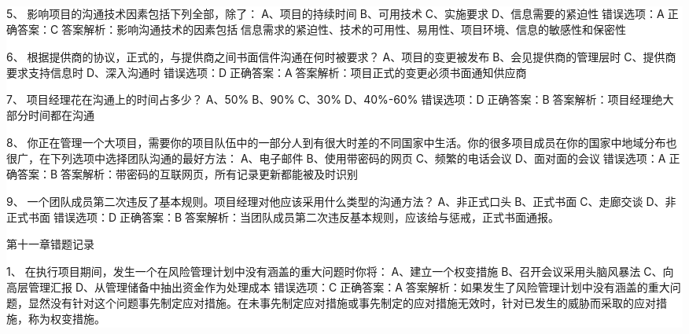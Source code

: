 5、 影响项目的沟通技术因素包括下列全部，除了：
A、项目的持续时间
B、可用技术
C、实施要求
D、信息需要的紧迫性
错误选项：A
正确答案：C
答案解析：影响沟通技术的因素包括 信息需求的紧迫性、技术的可用性、易用性、项目环境、信息的敏感性和保密性

6、 根据提供商的协议，正式的，与提供商之间书面信件沟通在何时被要求？
A、项目的变更被发布
B、会见提供商的管理层时
C、提供商要求支持信息时
D、深入沟通时
错误选项：D
正确答案：A
答案解析：项目正式的变更必须书面通知供应商

7、 项目经理花在沟通上的时间占多少？
A、50%
B、90%
C、30%
D、40%-60%
错误选项：D
正确答案：B
答案解析：项目经理绝大部分时间都在沟通

8、 你正在管理一个大项目，需要你的项目队伍中的一部分人到有很大时差的不同国家中生活。你的很多项目成员在你的国家中地域分布也很广，在下列选项中选择团队沟通的最好方法：
A、电子邮件
B、使用带密码的网页
C、频繁的电话会议
D、面对面的会议
错误选项：A
正确答案：B
答案解析：带密码的互联网页，所有记录更新都能被及时识别

9、 一个团队成员第二次违反了基本规则。项目经理对他应该采用什么类型的沟通方法？
A、非正式口头
B、正式书面
C、走廊交谈
D、非正式书面
错误选项：D
正确答案：B
答案解析：当团队成员第二次违反基本规则，应该给与惩戒，正式书面通报。

第十一章错题记录

1、 在执行项目期间，发生一个在风险管理计划中没有涵盖的重大问题时你将：
A、建立一个权变措施
B、召开会议采用头脑风暴法
C、向高层管理汇报
D、从管理储备中抽出资金作为处理成本
错误选项：C
正确答案：A
答案解析：如果发生了风险管理计划中没有涵盖的重大问题，显然没有针对这个问题事先制定应对措施。在未事先制定应对措施或事先制定的应对措施无效时，针对已发生的威胁而采取的应对措施，称为权变措施。
